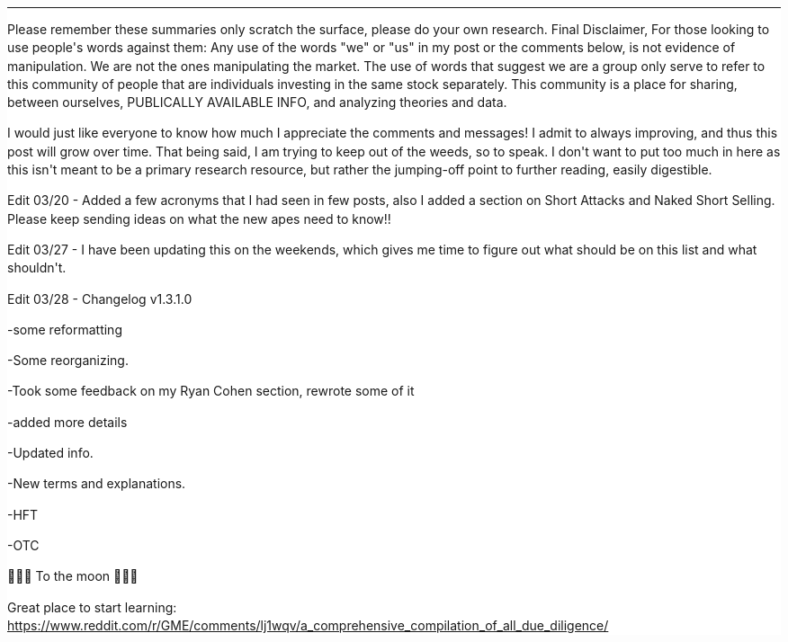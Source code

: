 _________________________________________________________________________________________________

Please remember these summaries only scratch the surface, please do your own research.
Final Disclaimer, For those looking to use people's words against them: Any use of the words "we" or "us" in my post or the comments below, is not evidence of manipulation. We are not the ones manipulating the market. The use of words that suggest we are a group only serve to refer to this community of people that are individuals investing in the same stock separately. This community is a place for sharing, between ourselves, PUBLICALLY AVAILABLE INFO, and analyzing theories and data.

I would just like everyone to know how much I appreciate the comments and messages! I admit to always improving, and thus this post will grow over time. That being said, I am trying to keep out of the weeds, so to speak. I don't want to put too much in here as this isn't meant to be a primary research resource, but rather the jumping-off point to further reading, easily digestible.

Edit 03/20 - Added a few acronyms that I had seen in few posts, also I added a section on Short Attacks and Naked Short Selling. Please keep sending ideas on what the new apes need to know!!

Edit 03/27 - I have been updating this on the weekends, which gives me time to figure out what should be on this list and what shouldn't.

Edit 03/28 - Changelog v1.3.1.0

-some reformatting

-Some reorganizing.

-Took some feedback on my Ryan Cohen section, rewrote some of it

-added more details

-Updated info.

-New terms and explanations.

-HFT

-OTC

🚀🚀🚀 To the moon 🚀🚀🚀

Great place to start learning: https://www.reddit.com/r/GME/comments/lj1wqv/a_comprehensive_compilation_of_all_due_diligence/
